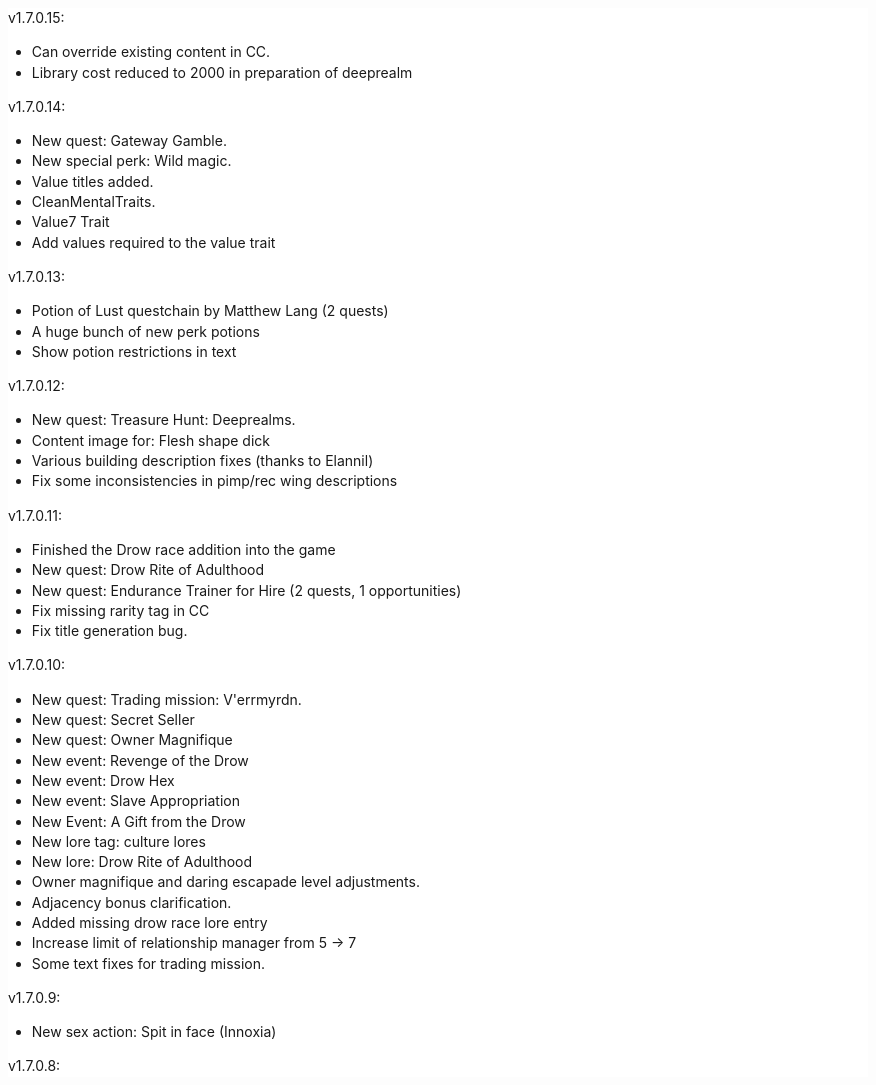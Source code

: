 v1.7.0.15:

  - Can override existing content in CC.
  - Library cost reduced to 2000 in preparation of deeprealm

v1.7.0.14:

  - New quest: Gateway Gamble.
  - New special perk: Wild magic.
  - Value titles added.
  - CleanMentalTraits.
  - Value7 Trait
  - Add values required to the value trait

v1.7.0.13:

  - Potion of Lust questchain by Matthew Lang (2 quests)
  - A huge bunch of new perk potions
  - Show potion restrictions in text

v1.7.0.12:

  - New quest: Treasure Hunt: Deeprealms.
  - Content image for: Flesh shape dick
  - Various building description fixes (thanks to Elannil)
  - Fix some inconsistencies in pimp/rec wing descriptions

v1.7.0.11:

  - Finished the Drow race addition into the game
  - New quest: Drow Rite of Adulthood
  - New quest: Endurance Trainer for Hire (2 quests, 1 opportunities)
  - Fix missing rarity tag in CC
  - Fix title generation bug.

v1.7.0.10:

  - New quest: Trading mission: V'errmyrdn.
  - New quest: Secret Seller
  - New quest: Owner Magnifique
  - New event: Revenge of the Drow
  - New event: Drow Hex
  - New event: Slave Appropriation
  - New Event: A Gift from the Drow
  - New lore tag: culture lores
  - New lore: Drow Rite of Adulthood
  - Owner magnifique and daring escapade level adjustments.
  - Adjacency bonus clarification.
  - Added missing drow race lore entry
  - Increase limit of relationship manager from 5 -> 7
  - Some text fixes for trading mission.

v1.7.0.9:

  - New sex action: Spit in face (Innoxia)

v1.7.0.8:
